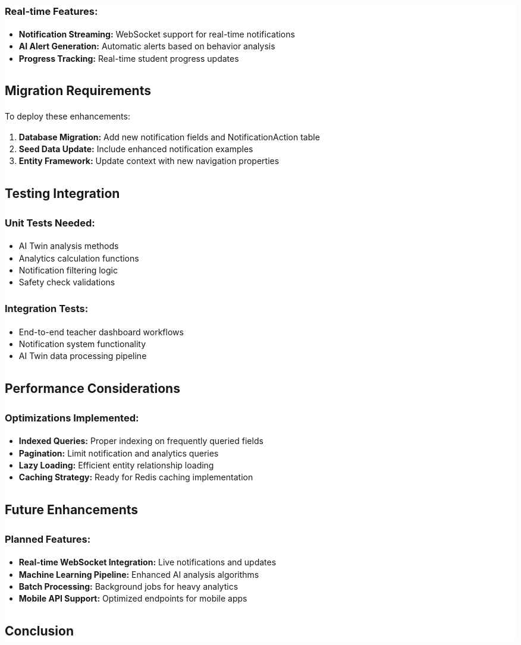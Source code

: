 ```typescript
```

### Real-time Features:

- **Notification Streaming:** WebSocket support for real-time notifications
- **AI Alert Generation:** Automatic alerts based on behavior analysis
- **Progress Tracking:** Real-time student progress updates

## Migration Requirements

To deploy these enhancements:

1. **Database Migration:** Add new notification fields and NotificationAction table
2. **Seed Data Update:** Include enhanced notification examples
3. **Entity Framework:** Update context with new navigation properties

## Testing Integration

### Unit Tests Needed:

- AI Twin analysis methods
- Analytics calculation functions
- Notification filtering logic
- Safety check validations

### Integration Tests:

- End-to-end teacher dashboard workflows
- Notification system functionality
- AI Twin data processing pipeline

## Performance Considerations

### Optimizations Implemented:

- **Indexed Queries:** Proper indexing on frequently queried fields
- **Pagination:** Limit notification and analytics queries
- **Lazy Loading:** Efficient entity relationship loading
- **Caching Strategy:** Ready for Redis caching implementation

## Future Enhancements

### Planned Features:

- **Real-time WebSocket Integration:** Live notifications and updates
- **Machine Learning Pipeline:** Enhanced AI analysis algorithms
- **Batch Processing:** Background jobs for heavy analytics
- **Mobile API Support:** Optimized endpoints for mobile apps

## Conclusion
